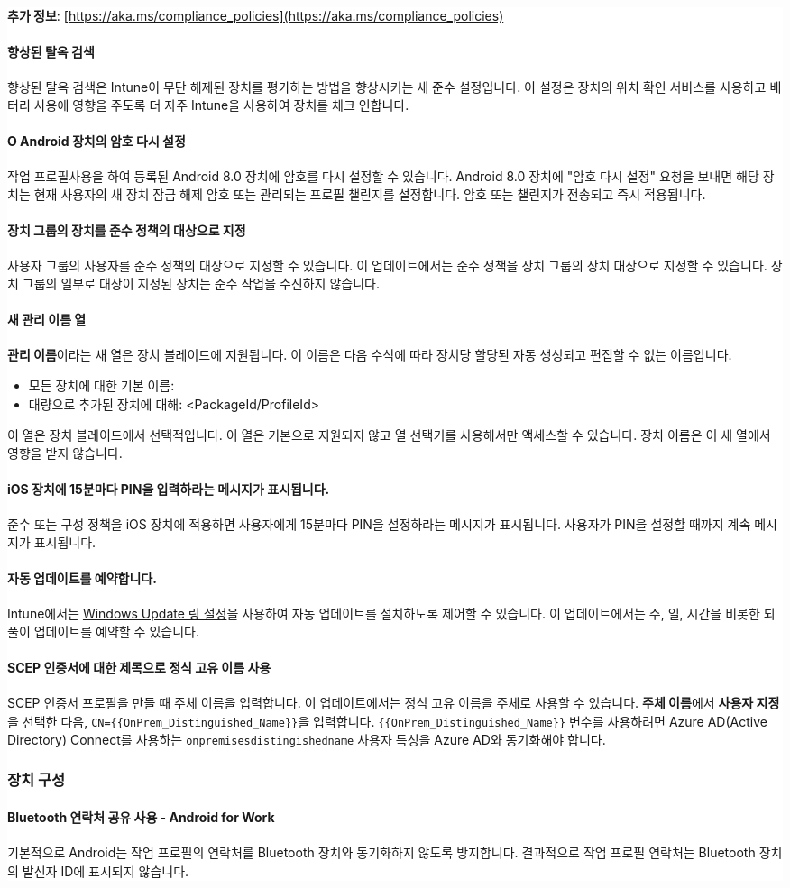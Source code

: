 **추가 정보**: [https://aka.ms/compliance_policies](https://aka.ms/compliance_policies)

#### <a name="enhanced-jailbreak-detection----846515---"></a>향상된 탈옥 검색 

향상된 탈옥 검색은 Intune이 무단 해제된 장치를 평가하는 방법을 향상시키는 새 준수 설정입니다. 이 설정은 장치의 위치 확인 서비스를 사용하고 배터리 사용에 영향을 주도록 더 자주 Intune을 사용하여 장치를 체크 인합니다.

#### <a name="reset-passwords-for-android-o-devices----1238299---"></a>O Android 장치의 암호 다시 설정
작업 프로필사용을 하여 등록된 Android 8.0 장치에 암호를 다시 설정할 수 있습니다. Android 8.0 장치에 "암호 다시 설정" 요청을 보내면 해당 장치는 현재 사용자의 새 장치 잠금 해제 암호 또는 관리되는 프로필 챌린지를 설정합니다. 암호 또는 챌린지가 전송되고 즉시 적용됩니다.

#### <a name="targeting-compliance-policies-to-devices-in-device-groups---1307012---"></a>장치 그룹의 장치를 준수 정책의 대상으로 지정 

사용자 그룹의 사용자를 준수 정책의 대상으로 지정할 수 있습니다. 이 업데이트에서는 준수 정책을 장치 그룹의 장치 대상으로 지정할 수 있습니다. 장치 그룹의 일부로 대상이 지정된 장치는 준수 작업을 수신하지 않습니다.

#### <a name="new-management-name-column----1333586---"></a>새 관리 이름 열 
 **관리 이름**이라는 새 열은 장치 블레이드에 지원됩니다. 이 이름은 다음 수식에 따라 장치당 할당된 자동 생성되고 편집할 수 없는 이름입니다.
- 모든 장치에 대한 기본 이름: <username><em><devicetype></em><enrollmenttimestamp>
- 대량으로 추가된 장치에 대해: <PackageId/ProfileId><em><DeviceType></em><EnrollmentTime>

이 열은 장치 블레이드에서 선택적입니다. 이 열은 기본으로 지원되지 않고 열 선택기를 사용해서만 액세스할 수 있습니다. 장치 이름은 이 새 열에서 영향을 받지 않습니다.

#### <a name="ios-devices-are-prompted-for-a-pin-every-15-minutes---1550837---"></a>iOS 장치에 15분마다 PIN을 입력하라는 메시지가 표시됩니다.
준수 또는 구성 정책을 iOS 장치에 적용하면 사용자에게 15분마다 PIN을 설정하라는 메시지가 표시됩니다. 사용자가 PIN을 설정할 때까지 계속 메시지가 표시됩니다.

#### <a name="schedule-your-automatic-updates---1805514---"></a>자동 업데이트를 예약합니다.
Intune에서는 [Windows Update 링 설정](windows-update-for-business-configure.md)을 사용하여 자동 업데이트를 설치하도록 제어할 수 있습니다. 이 업데이트에서는 주, 일, 시간을 비롯한 되풀이 업데이트를 예약할 수 있습니다.

#### <a name="use-fully-distinguished-name-as-subject-for-scep-certificate---2221763---"></a>SCEP 인증서에 대한 제목으로 정식 고유 이름 사용
SCEP 인증서 프로필을 만들 때 주체 이름을 입력합니다. 이 업데이트에서는 정식 고유 이름을 주체로 사용할 수 있습니다. **주체 이름**에서 **사용자 지정**을 선택한 다음, `CN={{OnPrem_Distinguished_Name}}`을 입력합니다. `{{OnPrem_Distinguished_Name}}` 변수를 사용하려면 [Azure AD(Active Directory) Connect](https://docs.microsoft.com/azure/active-directory/connect/active-directory-aadconnect)를 사용하는 `onpremisesdistingishedname` 사용자 특성을 Azure AD와 동기화해야 합니다.

### <a name="device-configuration"></a>장치 구성

#### <a name="enable-bluetooth-contact-sharing---android-for-work---1098983---"></a>Bluetooth 연락처 공유 사용 - Android for Work
기본적으로 Android는 작업 프로필의 연락처를 Bluetooth 장치와 동기화하지 않도록 방지합니다. 결과적으로 작업 프로필 연락처는 Bluetooth 장치의 발신자 ID에 표시되지 않습니다.
